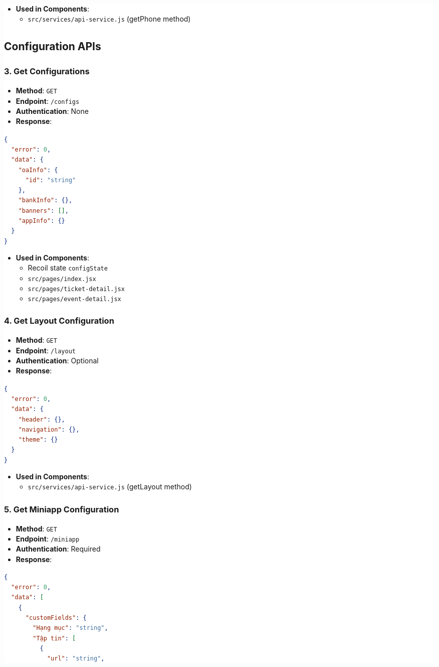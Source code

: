 ```json
```
- **Used in Components**: 
  - `src/services/api-service.js` (getPhone method)

## Configuration APIs

### 3. Get Configurations
- **Method**: `GET`
- **Endpoint**: `/configs`
- **Authentication**: None
- **Response**:
```json
{
  "error": 0,
  "data": {
    "oaInfo": {
      "id": "string"
    },
    "bankInfo": {},
    "banners": [],
    "appInfo": {}
  }
}
```
- **Used in Components**: 
  - Recoil state `configState`
  - `src/pages/index.jsx`
  - `src/pages/ticket-detail.jsx`
  - `src/pages/event-detail.jsx`

### 4. Get Layout Configuration
- **Method**: `GET`
- **Endpoint**: `/layout`
- **Authentication**: Optional
- **Response**:
```json
{
  "error": 0,
  "data": {
    "header": {},
    "navigation": {},
    "theme": {}
  }
}
```
- **Used in Components**: 
  - `src/services/api-service.js` (getLayout method)

### 5. Get Miniapp Configuration
- **Method**: `GET`
- **Endpoint**: `/miniapp`
- **Authentication**: Required
- **Response**:
```json
{
  "error": 0,
  "data": [
    {
      "customFields": {
        "Hạng mục": "string",
        "Tập tin": [
          {
            "url": "string",
```
